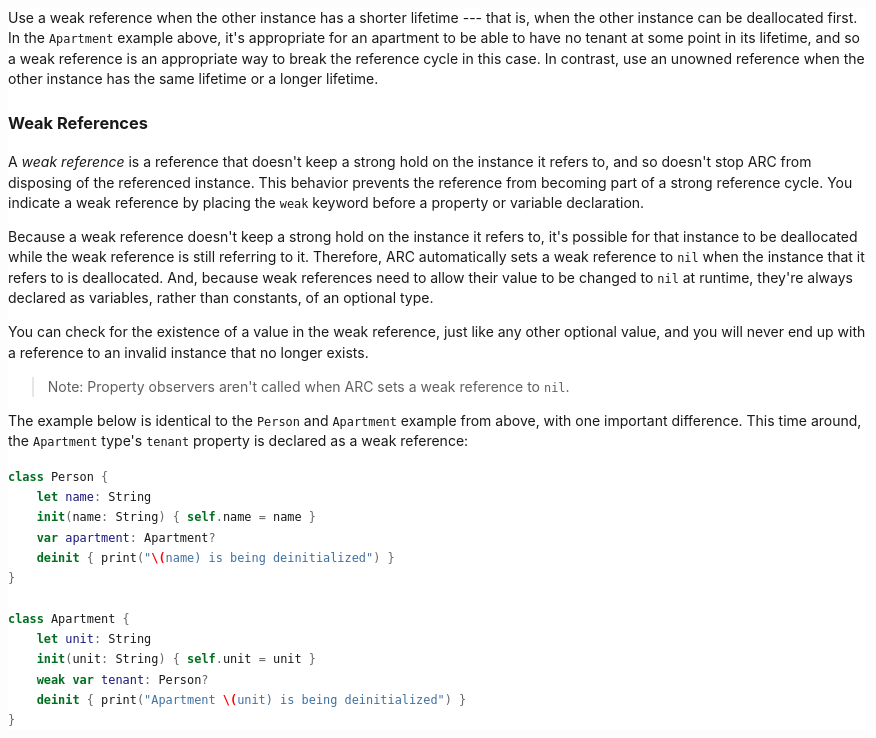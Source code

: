 Use a weak reference when the other instance has a shorter lifetime ---
that is, when the other instance can be deallocated first.
In the `Apartment` example above,
it's appropriate for an apartment to be able to have
no tenant at some point in its lifetime,
and so a weak reference is an appropriate way to break the reference cycle in this case.
In contrast, use an unowned reference when the other instance
has the same lifetime or a longer lifetime.



### Weak References

A *weak reference* is a reference that doesn't keep a strong hold
on the instance it refers to,
and so doesn't stop ARC from disposing of the referenced instance.
This behavior prevents the reference from becoming part of a strong reference cycle.
You indicate a weak reference by placing the `weak` keyword
before a property or variable declaration.

Because a weak reference doesn't keep a strong hold on the instance it refers to,
it's possible for that instance to be deallocated
while the weak reference is still referring to it.
Therefore, ARC automatically sets a weak reference to `nil`
when the instance that it refers to is deallocated.
And, because weak references need to allow
their value to be changed to `nil` at runtime,
they're always declared as variables, rather than constants, of an optional type.

You can check for the existence of a value in the weak reference,
just like any other optional value,
and you will never end up with
a reference to an invalid instance that no longer exists.

> Note: Property observers aren't called
> when ARC sets a weak reference to `nil`.



The example below is identical to the `Person` and `Apartment` example from above,
with one important difference.
This time around, the `Apartment` type's `tenant` property
is declared as a weak reference:

```swift
class Person {
    let name: String
    init(name: String) { self.name = name }
    var apartment: Apartment?
    deinit { print("\(name) is being deinitialized") }
}

class Apartment {
    let unit: String
    init(unit: String) { self.unit = unit }
    weak var tenant: Person?
    deinit { print("Apartment \(unit) is being deinitialized") }
}
```
